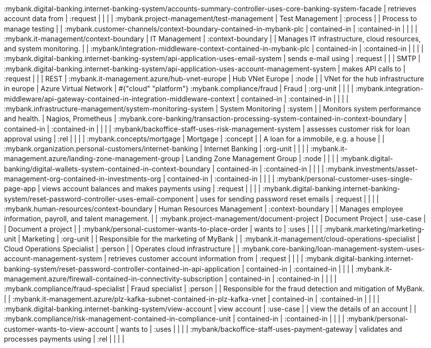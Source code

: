  :mybank.digital-banking.internet-banking-system/accounts-summary-controller-uses-core-banking-system-facade | retrieves account data from | :request |  |  |  | 
 :mybank.project-management/test-management | Test Management | :process |  | Process to manage testing |  | 
 :mybank.customer-channels/context-boundary-contained-in-mybank-plc | contained-in | :contained-in |  |  |  | 
 :mybank.it-management/context-boundary | IT Management | :context-boundary |  | Manages IT infrastructure, cloud resources, and system monitoring. |  | 
 :mybank/integration-middleware-context-contained-in-mybank-plc | contained-in | :contained-in |  |  |  | 
 :mybank.digital-banking.internet-banking-system/api-application-uses-email-system | sends e-mail using | :request |  |  | SMTP | 
 :mybank.digital-banking.internet-banking-system/api-application-uses-account-management-system | makes API calls to | :request |  |  | REST | 
 :mybank.it-management.azure/hub-vnet-europe | Hub VNet Europe | :node |  | VNet for the hub infrastructure in europe | Azure Virtual Network | #{"cloud" "platform"}
 :mybank.compliance/fraud | Fraud | :org-unit |  |  |  | 
 :mybank.integration-middleware/api-gateway-contained-in-integration-middleware-context | contained-in | :contained-in |  |  |  | 
 :mybank.infrastructure-management/system-monitoring-system | System Monitoring | :system |  | Monitors system performance and health. | Nagios, Prometheus | 
 :mybank.core-banking/transaction-processing-system-contained-in-context-boundary | contained-in | :contained-in |  |  |  | 
 :mybank/backoffice-staff-uses-risk-management-system | assesses customer risk for loan approval using | :rel |  |  |  | 
 :mybank.concepts/mortgage | Mortgage | :concept |  | A loan for a immobile, e.g. a house |  | 
 :mybank.organization.personal-customers/internet-banking | Internet Banking | :org-unit |  |  |  | 
 :mybank.it-management.azure/landing-zone-management-group | Landing Zone Management Group | :node |  |  |  | 
 :mybank.digital-banking/digital-wallets-system-contained-in-context-boundary | contained-in | :contained-in |  |  |  | 
 :mybank.investments/asset-management-org-contained-in-investments-org | contained-in | :contained-in |  |  |  | 
 :mybank/personal-customer-uses-single-page-app | views account balances and makes payments using | :request |  |  |  | 
 :mybank.digital-banking.internet-banking-system/reset-password-controller-uses-email-component | uses for sending password reset emails | :request |  |  |  | 
 :mybank.human-resources/context-boundary | Human Resources Management | :context-boundary |  | Manages employee information, payroll, and talent management. |  | 
 :mybank.project-management/document-project | Document Project | :use-case |  | Document a project |  | 
 :mybank/personal-customer-wants-to-place-order | wants to | :uses |  |  |  | 
 :mybank.marketing/marketing-unit | Marketing | :org-unit |  | Responsible for the marketing of MyBank |  | 
 :mybank.it-management/cloud-operations-specialist | Cloud Operations Specialist | :person |  | Operates cloud infrastructure |  | 
 :mybank.core-banking/loan-management-system-uses-account-management-system | retrieves customer account information from | :request |  |  |  | 
 :mybank.digital-banking.internet-banking-system/reset-password-controller-contained-in-api-application | contained-in | :contained-in |  |  |  | 
 :mybank.it-management.azure/firewall-contained-in-connectivity-subscription | contained-in | :contained-in |  |  |  | 
 :mybank.compliance/fraud-specialist | Fraud specialist | :person |  | Responsible for the fraud detection and mitigation of MyBank. |  | 
 :mybank.it-management.azure/plz-kafka-subnet-contained-in-plz-kafka-vnet | contained-in | :contained-in |  |  |  | 
 :mybank.digital-banking.internet-banking-system/view-account | view account | :use-case |  | view the details of an account |  | 
 :mybank.compliance/risk-management-contained-in-compliance-unit | contained-in | :contained-in |  |  |  | 
 :mybank/personal-customer-wants-to-view-account | wants to | :uses |  |  |  | 
 :mybank/backoffice-staff-uses-payment-gateway | validates and processes payments using | :rel |  |  |  | 